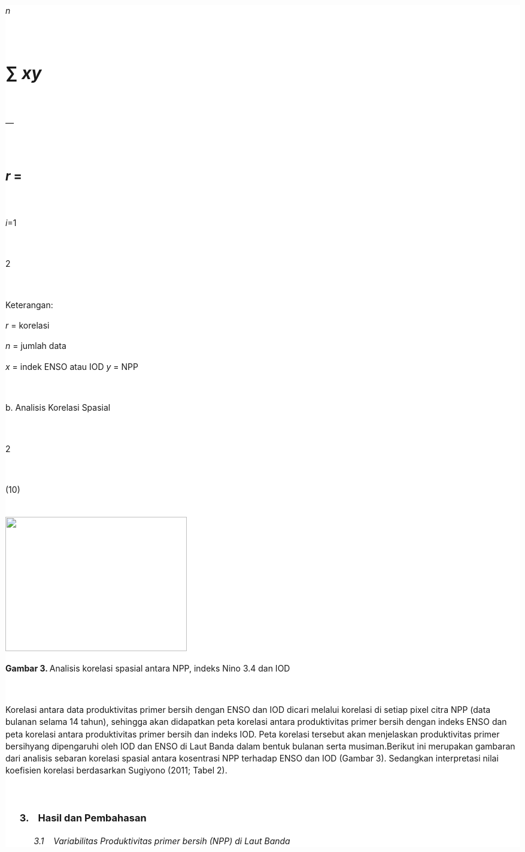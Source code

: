 <div>
<p><span class="font11" style="font-style:italic;">n</span></p>
</div><br clear="all">
<div><a name="caption2"></a>
<h1><a name="bookmark14"></a><span class="font5"><a name="bookmark15"></a>∑ </span><span class="font14" style="font-style:italic;">xy</span></h1>
</div><br clear="all">
<div>
<p><span class="font11" style="font-style:italic;">—</span></p>
</div><br clear="all">
<div>
<h2><a name="bookmark16"></a><span class="font14" style="font-style:italic;"><a name="bookmark17"></a>r</span><span class="font3"> =</span></h2>
</div><br clear="all">
<div>
<p><span class="font11" style="font-style:italic;">i</span><span class="font0">=</span><span class="font11">1</span></p>
</div><br clear="all">
<div>
<p><span class="font11">2</span></p>
</div><br clear="all">
<div>
<p><span class="font8">Keterangan:</span></p>
<p><span class="font8" style="font-style:italic;">r</span><span class="font8"> = korelasi</span></p>
<p><span class="font8" style="font-style:italic;">n</span><span class="font8"> = jumlah data</span></p>
<p><span class="font8" style="font-style:italic;">x</span><span class="font8"> = indek ENSO atau IOD </span><span class="font8" style="font-style:italic;">y</span><span class="font8"> = NPP</span></p>
</div><br clear="all">
<div>
<p><span class="font8">b. Analisis Korelasi Spasial</span></p>
</div><br clear="all">
<div>
<p><span class="font11">2</span></p>
</div><br clear="all">
<div>
<p><span class="font7">(10)</span></p>
</div><br clear="all">
<div><img src="https://jurnal.harianregional.com/media/39342-3.jpg" alt="" style="width:227pt;height:168pt;">
<p><span class="font7" style="font-weight:bold;">Gambar 3. </span><span class="font7">Analisis korelasi spasial antara NPP, indeks Nino 3.4 dan IOD</span></p>
</div><br clear="all">
<div>
<p><span class="font8">Korelasi antara data produktivitas primer bersih dengan ENSO dan IOD dicari melalui korelasi di setiap pixel citra NPP (data bulanan selama 14 tahun), sehingga akan didapatkan peta korelasi antara produktivitas primer bersih dengan indeks ENSO dan peta korelasi antara produktivitas primer bersih dan indeks IOD. Peta korelasi tersebut akan menjelaskan produktivitas primer bersihyang dipengaruhi oleh IOD dan ENSO di Laut Banda dalam bentuk bulanan serta musiman.Berikut ini merupakan gambaran dari analisis sebaran korelasi spasial antara kosentrasi NPP terhadap ENSO dan IOD (Gambar 3). Sedangkan interpretasi nilai koefisien korelasi berdasarkan Sugiyono (2011; Tabel 2).</span></p>
</div><br clear="all">
<div>
<ul style="list-style:none;"><li>
<h3><a name="bookmark18"></a><span class="font8" style="font-weight:bold;"><a name="bookmark19"></a>3. &nbsp;&nbsp;&nbsp;Hasil dan Pembahasan</span></h3>
<ul style="list-style:none;">
<li>
<p><span class="font8" style="font-style:italic;">3.1 &nbsp;&nbsp;&nbsp;Variabilitas Produktivitas primer bersih (NPP) di Laut Banda</span></p></li></ul></li></ul>